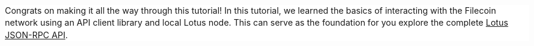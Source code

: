 Congrats on making it all the way through this tutorial! In this tutorial, we learned the basics of interacting with the Filecoin network using an API client library and local Lotus node. This can serve as the foundation for you explore the complete [Lotus JSON-RPC API](https://lotus.filecoin.io/developers/apis/json-rpc/).
